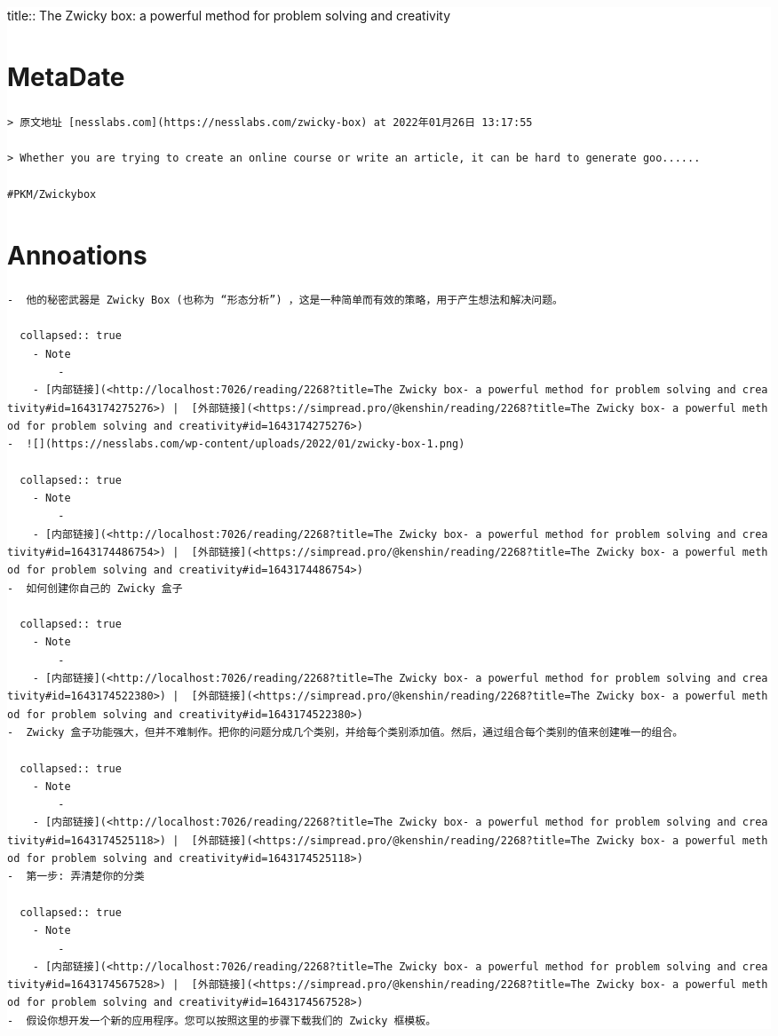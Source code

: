 title::  The Zwicky box: a powerful method for problem solving and creativity

# MetaDate

    > 原文地址 [nesslabs.com](https://nesslabs.com/zwicky-box) at 2022年01月26日 13:17:55

    > Whether you are trying to create an online course or write an article, it can be hard to generate goo......

    #PKM/Zwickybox  

# Annoations

    -  他的秘密武器是 Zwicky Box (也称为 “形态分析”) ，这是一种简单而有效的策略，用于产生想法和解决问题。
 
      collapsed:: true  
        - Note
            -  
        - [内部链接](<http://localhost:7026/reading/2268?title=The Zwicky box- a powerful method for problem solving and creativity#id=1643174275276>) |  [外部链接](<https://simpread.pro/@kenshin/reading/2268?title=The Zwicky box- a powerful method for problem solving and creativity#id=1643174275276>)
    -  ![](https://nesslabs.com/wp-content/uploads/2022/01/zwicky-box-1.png)
 
      collapsed:: true  
        - Note
            -  
        - [内部链接](<http://localhost:7026/reading/2268?title=The Zwicky box- a powerful method for problem solving and creativity#id=1643174486754>) |  [外部链接](<https://simpread.pro/@kenshin/reading/2268?title=The Zwicky box- a powerful method for problem solving and creativity#id=1643174486754>)
    -  如何创建你自己的 Zwicky 盒子
 
      collapsed:: true  
        - Note
            -  
        - [内部链接](<http://localhost:7026/reading/2268?title=The Zwicky box- a powerful method for problem solving and creativity#id=1643174522380>) |  [外部链接](<https://simpread.pro/@kenshin/reading/2268?title=The Zwicky box- a powerful method for problem solving and creativity#id=1643174522380>)
    -  Zwicky 盒子功能强大，但并不难制作。把你的问题分成几个类别，并给每个类别添加值。然后，通过组合每个类别的值来创建唯一的组合。
 
      collapsed:: true  
        - Note
            -  
        - [内部链接](<http://localhost:7026/reading/2268?title=The Zwicky box- a powerful method for problem solving and creativity#id=1643174525118>) |  [外部链接](<https://simpread.pro/@kenshin/reading/2268?title=The Zwicky box- a powerful method for problem solving and creativity#id=1643174525118>)
    -  第一步: 弄清楚你的分类
 
      collapsed:: true  
        - Note
            -  
        - [内部链接](<http://localhost:7026/reading/2268?title=The Zwicky box- a powerful method for problem solving and creativity#id=1643174567528>) |  [外部链接](<https://simpread.pro/@kenshin/reading/2268?title=The Zwicky box- a powerful method for problem solving and creativity#id=1643174567528>)
    -  假设你想开发一个新的应用程序。您可以按照这里的步骤下载我们的 Zwicky 框模板。
 